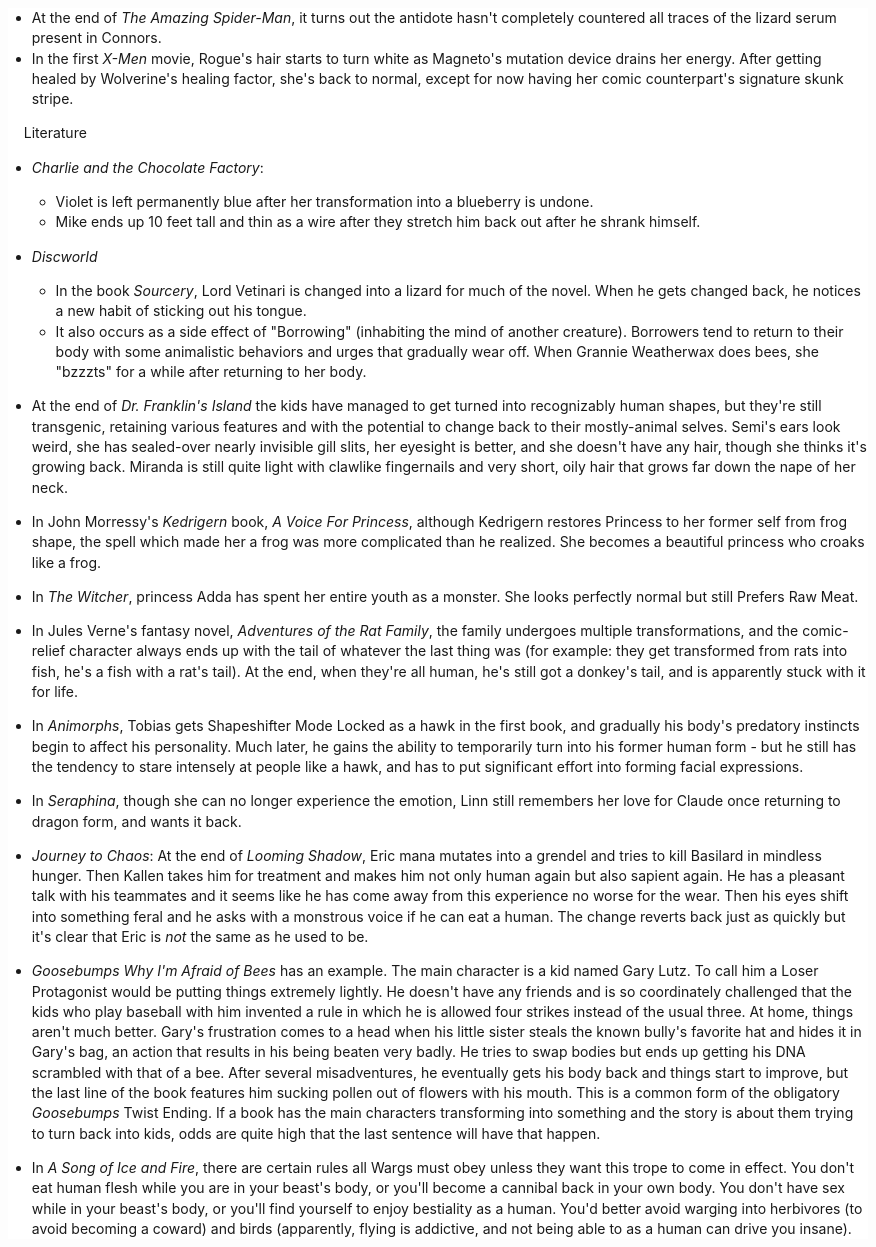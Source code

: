 -   At the end of _The Amazing Spider-Man_, it turns out the antidote hasn't completely countered all traces of the lizard serum present in Connors.
-   In the first _X-Men_ movie, Rogue's hair starts to turn white as Magneto's mutation device drains her energy. After getting healed by Wolverine's healing factor, she's back to normal, except for now having her comic counterpart's signature skunk stripe.

    Literature 

-   _Charlie and the Chocolate Factory_:
    -   Violet is left permanently blue after her transformation into a blueberry is undone.
    -   Mike ends up 10 feet tall and thin as a wire after they stretch him back out after he shrank himself.
-   _Discworld_
    -   In the book _Sourcery_, Lord Vetinari is changed into a lizard for much of the novel. When he gets changed back, he notices a new habit of sticking out his tongue.
    -   It also occurs as a side effect of "Borrowing" (inhabiting the mind of another creature). Borrowers tend to return to their body with some animalistic behaviors and urges that gradually wear off. When Grannie Weatherwax does bees, she "bzzzts" for a while after returning to her body.
-   At the end of _Dr. Franklin's Island_ the kids have managed to get turned into recognizably human shapes, but they're still transgenic, retaining various features and with the potential to change back to their mostly-animal selves. Semi's ears look weird, she has sealed-over nearly invisible gill slits, her eyesight is better, and she doesn't have any hair, though she thinks it's growing back. Miranda is still quite light with clawlike fingernails and very short, oily hair that grows far down the nape of her neck.
-   In John Morressy's _Kedrigern_ book, _A Voice For Princess_, although Kedrigern restores Princess to her former self from frog shape, the spell which made her a frog was more complicated than he realized. She becomes a beautiful princess who croaks like a frog.
-   In _The Witcher_, princess Adda has spent her entire youth as a monster. She looks perfectly normal but still Prefers Raw Meat.
-   In Jules Verne's fantasy novel, _Adventures of the Rat Family_, the family undergoes multiple transformations, and the comic-relief character always ends up with the tail of whatever the last thing was (for example: they get transformed from rats into fish, he's a fish with a rat's tail). At the end, when they're all human, he's still got a donkey's tail, and is apparently stuck with it for life.
-   In _Animorphs_, Tobias gets Shapeshifter Mode Locked as a hawk in the first book, and gradually his body's predatory instincts begin to affect his personality. Much later, he gains the ability to temporarily turn into his former human form - but he still has the tendency to stare intensely at people like a hawk, and has to put significant effort into forming facial expressions.

-   In _Seraphina_, though she can no longer experience the emotion, Linn still remembers her love for Claude once returning to dragon form, and wants it back.

-   _Journey to Chaos_: At the end of _Looming Shadow_, Eric mana mutates into a grendel and tries to kill Basilard in mindless hunger. Then Kallen takes him for treatment and makes him not only human again but also sapient again. He has a pleasant talk with his teammates and it seems like he has come away from this experience no worse for the wear. Then his eyes shift into something feral and he asks with a monstrous voice if he can eat a human. The change reverts back just as quickly but it's clear that Eric is _not_ the same as he used to be.
-   _Goosebumps_ _Why I'm Afraid of Bees_ has an example. The main character is a kid named Gary Lutz. To call him a Loser Protagonist would be putting things extremely lightly. He doesn't have any friends and is so coordinately challenged that the kids who play baseball with him invented a rule in which he is allowed four strikes instead of the usual three. At home, things aren't much better. Gary's frustration comes to a head when his little sister steals the known bully's favorite hat and hides it in Gary's bag, an action that results in his being beaten very badly. He tries to swap bodies but ends up getting his DNA scrambled with that of a bee. After several misadventures, he eventually gets his body back and things start to improve, but the last line of the book features him sucking pollen out of flowers with his mouth. This is a common form of the obligatory _Goosebumps_ Twist Ending. If a book has the main characters transforming into something and the story is about them trying to turn back into kids, odds are quite high that the last sentence will have that happen.
-   In _A Song of Ice and Fire_, there are certain rules all Wargs must obey unless they want this trope to come in effect. You don't eat human flesh while you are in your beast's body, or you'll become a cannibal back in your own body. You don't have sex while in your beast's body, or you'll find yourself to enjoy bestiality as a human. You'd better avoid warging into herbivores (to avoid becoming a coward) and birds (apparently, flying is addictive, and not being able to as a human can drive you insane).
